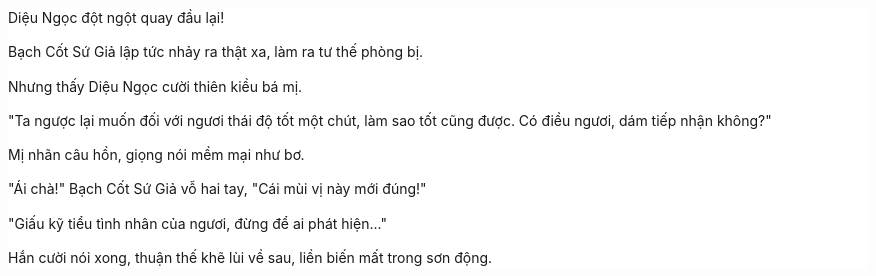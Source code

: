 Diệu Ngọc đột ngột quay đầu lại!

Bạch Cốt Sứ Giả lập tức nhảy ra thật xa, làm ra tư thế phòng bị.

Nhưng thấy Diệu Ngọc cười thiên kiều bá mị.

"Ta ngược lại muốn đối với ngươi thái độ tốt một chút, làm sao tốt cũng được. Có điều ngươi, dám tiếp nhận không?"

Mị nhãn câu hồn, giọng nói mềm mại như bơ.

"Ái chà!" Bạch Cốt Sứ Giả vỗ hai tay, "Cái mùi vị này mới đúng!"

"Giấu kỹ tiểu tình nhân của ngươi, đừng để ai phát hiện..."

Hắn cười nói xong, thuận thế khẽ lùi về sau, liền biến mất trong sơn động.